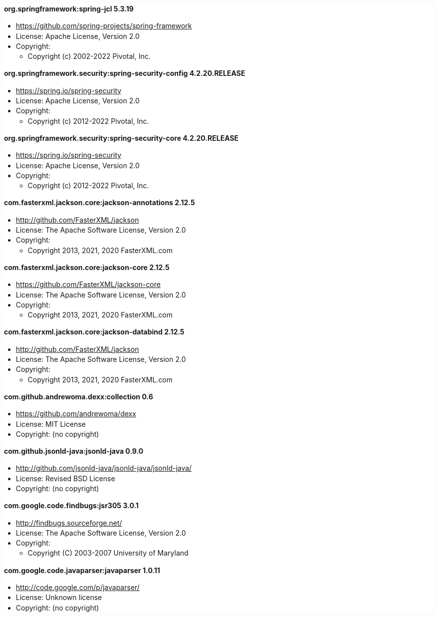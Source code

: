 __org.springframework:spring-jcl 5.3.19__
 * https://github.com/spring-projects/spring-framework
 * License: Apache License, Version 2.0
 * Copyright:
   * Copyright (c) 2002-2022 Pivotal, Inc.

__org.springframework.security:spring-security-config 4.2.20.RELEASE__
 * https://spring.io/spring-security
 * License: Apache License, Version 2.0
 * Copyright:
   * Copyright (c) 2012-2022 Pivotal, Inc.

__org.springframework.security:spring-security-core 4.2.20.RELEASE__
 * https://spring.io/spring-security
 * License: Apache License, Version 2.0
 * Copyright:
   * Copyright (c) 2012-2022 Pivotal, Inc.

__com.fasterxml.jackson.core:jackson-annotations 2.12.5__
 * http://github.com/FasterXML/jackson
 * License: The Apache Software License, Version 2.0
 * Copyright:
   * Copyright 2013, 2021, 2020 FasterXML.com

__com.fasterxml.jackson.core:jackson-core 2.12.5__
 * https://github.com/FasterXML/jackson-core
 * License: The Apache Software License, Version 2.0
 * Copyright:
   * Copyright 2013, 2021, 2020 FasterXML.com

__com.fasterxml.jackson.core:jackson-databind 2.12.5__
 * http://github.com/FasterXML/jackson
 * License: The Apache Software License, Version 2.0
 * Copyright:
   * Copyright 2013, 2021, 2020 FasterXML.com

__com.github.andrewoma.dexx:collection 0.6__
 * https://github.com/andrewoma/dexx
 * License: MIT License
 * Copyright: (no copyright)

__com.github.jsonld-java:jsonld-java 0.9.0__
 * http://github.com/jsonld-java/jsonld-java/jsonld-java/
 * License: Revised BSD License
 * Copyright: (no copyright)

__com.google.code.findbugs:jsr305 3.0.1__
 * http://findbugs.sourceforge.net/
 * License: The Apache Software License, Version 2.0
 * Copyright:
   * Copyright (C) 2003-2007 University of Maryland

__com.google.code.javaparser:javaparser 1.0.11__
 * http://code.google.com/p/javaparser/
 * License: Unknown license
 * Copyright: (no copyright)
